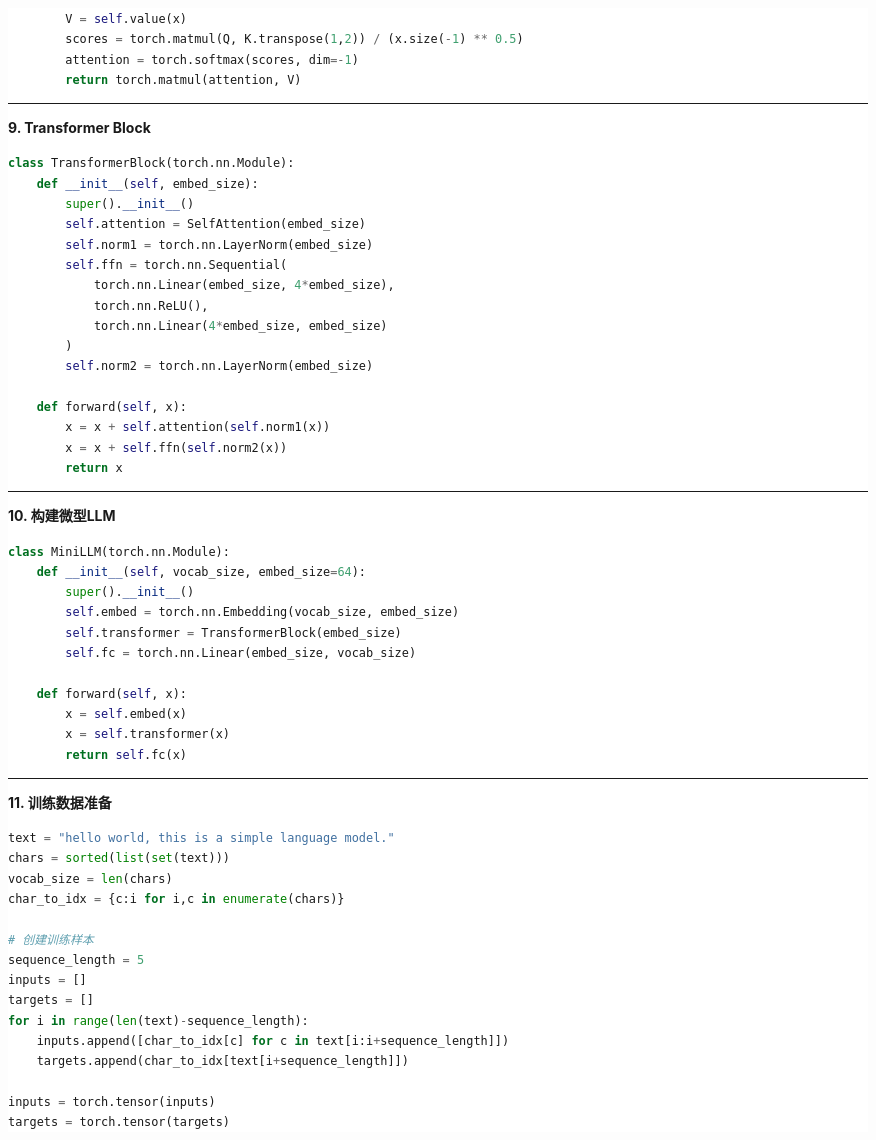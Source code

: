 ```python
        V = self.value(x)
        scores = torch.matmul(Q, K.transpose(1,2)) / (x.size(-1) ** 0.5)
        attention = torch.softmax(scores, dim=-1)
        return torch.matmul(attention, V)
```

-----
**9. Transformer Block**
```python
class TransformerBlock(torch.nn.Module):
    def __init__(self, embed_size):
        super().__init__()
        self.attention = SelfAttention(embed_size)
        self.norm1 = torch.nn.LayerNorm(embed_size)
        self.ffn = torch.nn.Sequential(
            torch.nn.Linear(embed_size, 4*embed_size),
            torch.nn.ReLU(),
            torch.nn.Linear(4*embed_size, embed_size)
        )
        self.norm2 = torch.nn.LayerNorm(embed_size)
    
    def forward(self, x):
        x = x + self.attention(self.norm1(x))
        x = x + self.ffn(self.norm2(x))
        return x
```

-----
**10. 构建微型LLM**
```python
class MiniLLM(torch.nn.Module):
    def __init__(self, vocab_size, embed_size=64):
        super().__init__()
        self.embed = torch.nn.Embedding(vocab_size, embed_size)
        self.transformer = TransformerBlock(embed_size)
        self.fc = torch.nn.Linear(embed_size, vocab_size)
    
    def forward(self, x):
        x = self.embed(x)
        x = self.transformer(x)
        return self.fc(x)
```

-----
**11. 训练数据准备**
```python
text = "hello world, this is a simple language model."
chars = sorted(list(set(text)))
vocab_size = len(chars)
char_to_idx = {c:i for i,c in enumerate(chars)}

# 创建训练样本
sequence_length = 5
inputs = []
targets = []
for i in range(len(text)-sequence_length):
    inputs.append([char_to_idx[c] for c in text[i:i+sequence_length]])
    targets.append(char_to_idx[text[i+sequence_length]])

inputs = torch.tensor(inputs)
targets = torch.tensor(targets)
```

